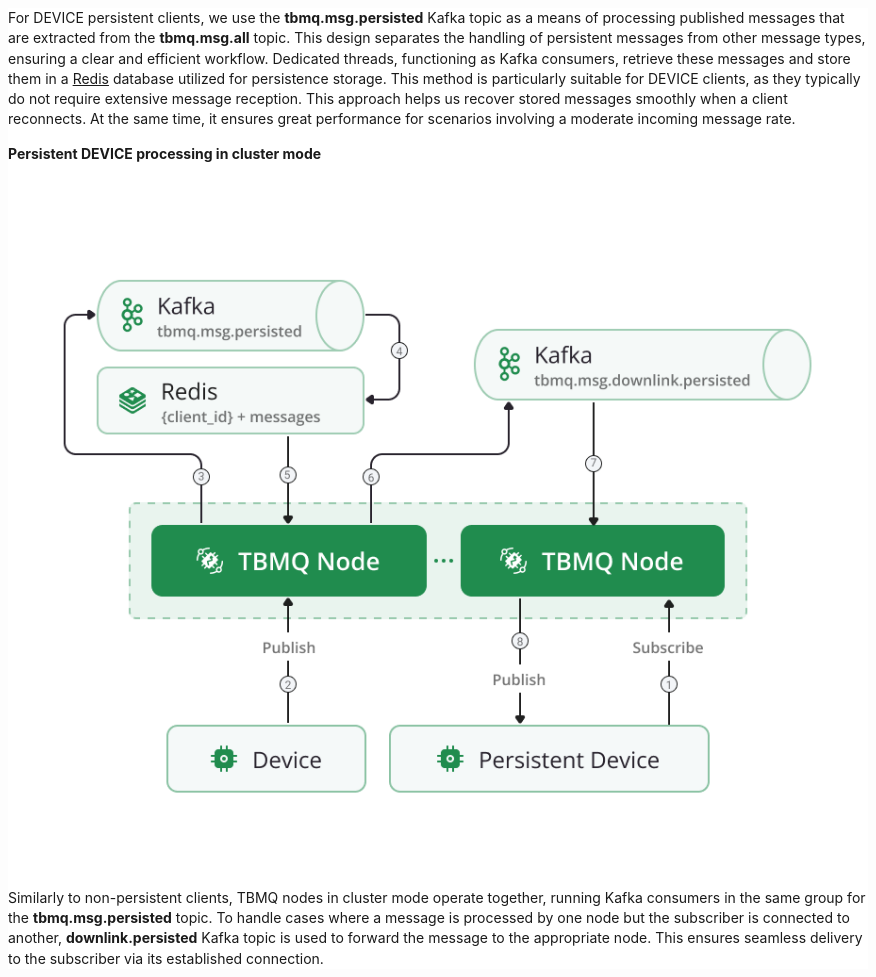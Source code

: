 For DEVICE persistent clients, we use the **tbmq.msg.persisted** Kafka topic as a means of processing published messages that are extracted from the **tbmq.msg.all** topic. 
This design separates the handling of persistent messages from other message types, ensuring a clear and efficient workflow.
Dedicated threads, functioning as Kafka consumers, retrieve these messages and store them in a [Redis](#redis) database utilized for persistence storage. 
This method is particularly suitable for DEVICE clients, as they typically do not require extensive message reception. 
This approach helps us recover stored messages smoothly when a client reconnects. At the same time, it ensures great performance for scenarios involving a moderate incoming message rate.

**Persistent DEVICE processing in cluster mode**

![image](/images/mqtt-broker/architecture/tbmq-persist-dev-cluster.png)

Similarly to non-persistent clients, TBMQ nodes in cluster mode operate together, running Kafka consumers in the same group for the **tbmq.msg.persisted** topic.
To handle cases where a message is processed by one node but the subscriber is connected to another, **downlink.persisted** Kafka topic is used to forward the message to the appropriate node.
This ensures seamless delivery to the subscriber via its established connection.
